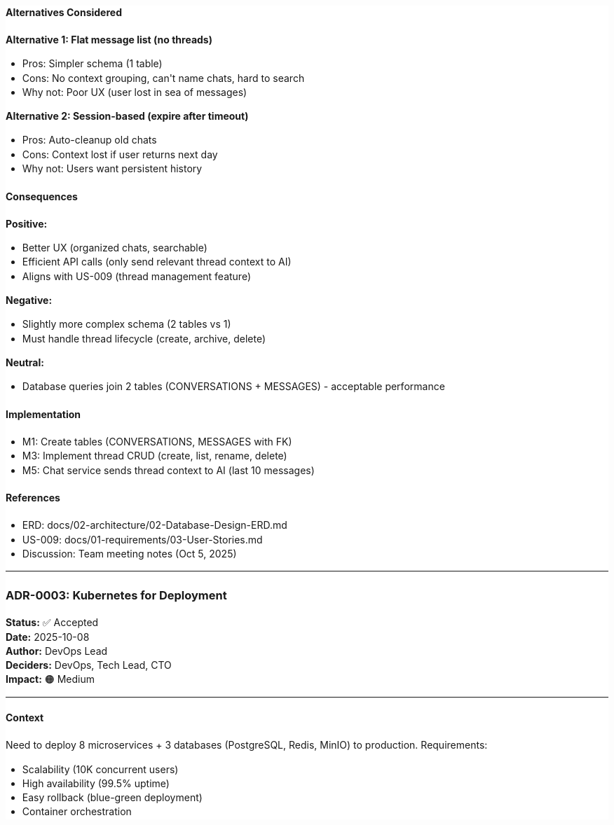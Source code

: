 #### Alternatives Considered

**Alternative 1: Flat message list (no threads)**
- Pros: Simpler schema (1 table)
- Cons: No context grouping, can't name chats, hard to search
- Why not: Poor UX (user lost in sea of messages)

**Alternative 2: Session-based (expire after timeout)**
- Pros: Auto-cleanup old chats
- Cons: Context lost if user returns next day
- Why not: Users want persistent history

#### Consequences

**Positive:**
- Better UX (organized chats, searchable)
- Efficient API calls (only send relevant thread context to AI)
- Aligns with US-009 (thread management feature)

**Negative:**
- Slightly more complex schema (2 tables vs 1)
- Must handle thread lifecycle (create, archive, delete)

**Neutral:**
- Database queries join 2 tables (CONVERSATIONS + MESSAGES) - acceptable performance

#### Implementation
- M1: Create tables (CONVERSATIONS, MESSAGES with FK)
- M3: Implement thread CRUD (create, list, rename, delete)
- M5: Chat service sends thread context to AI (last 10 messages)

#### References
- ERD: docs/02-architecture/02-Database-Design-ERD.md
- US-009: docs/01-requirements/03-User-Stories.md
- Discussion: Team meeting notes (Oct 5, 2025)

---

### **ADR-0003: Kubernetes for Deployment**

**Status:** ✅ Accepted  
**Date:** 2025-10-08  
**Author:** DevOps Lead  
**Deciders:** DevOps, Tech Lead, CTO  
**Impact:** 🟠 Medium

---

#### Context
Need to deploy 8 microservices + 3 databases (PostgreSQL, Redis, MinIO) to production. Requirements:
- Scalability (10K concurrent users)
- High availability (99.5% uptime)
- Easy rollback (blue-green deployment)
- Container orchestration
